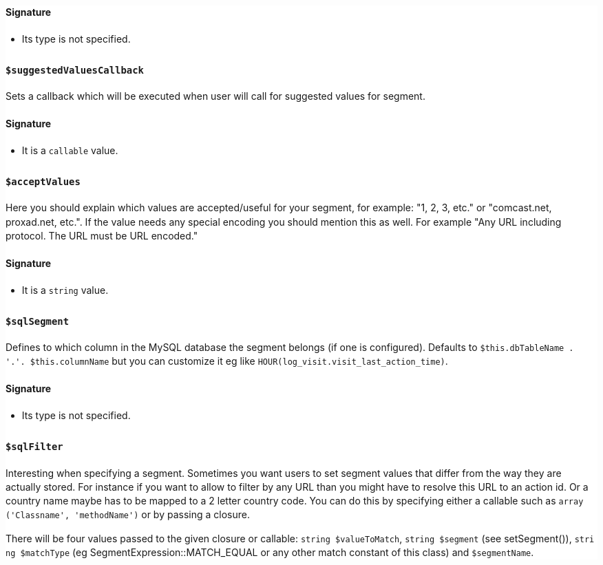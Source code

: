 #### Signature

- Its type is not specified.


<a name="$suggestedvaluescallback" id="$suggestedvaluescallback"></a>
<a name="suggestedValuesCallback" id="suggestedValuesCallback"></a>
### `$suggestedValuesCallback`

Sets a callback which will be executed when user will call for suggested values for segment.

#### Signature

- It is a `callable` value.

<a name="$acceptvalues" id="$acceptvalues"></a>
<a name="acceptValues" id="acceptValues"></a>
### `$acceptValues`

Here you should explain which values are accepted/useful for your segment, for example:
"1, 2, 3, etc." or "comcast.net, proxad.net, etc.". If the value needs any special encoding you should mention
this as well. For example "Any URL including protocol. The URL must be URL encoded."

#### Signature

- It is a `string` value.

<a name="$sqlsegment" id="$sqlsegment"></a>
<a name="sqlSegment" id="sqlSegment"></a>
### `$sqlSegment`

Defines to which column in the MySQL database the segment belongs (if one is configured). Defaults to
`$this.dbTableName . '.'. $this.columnName` but you can customize it eg like `HOUR(log_visit.visit_last_action_time)`.

#### Signature

- Its type is not specified.


<a name="$sqlfilter" id="$sqlfilter"></a>
<a name="sqlFilter" id="sqlFilter"></a>
### `$sqlFilter`

Interesting when specifying a segment. Sometimes you want users to set segment values that differ from the way
they are actually stored. For instance if you want to allow to filter by any URL than you might have to resolve
this URL to an action id. Or a country name maybe has to be mapped to a 2 letter country code. You can do this by
specifying either a callable such as `array('Classname', 'methodName')` or by passing a closure.

There will be four values passed to the given closure or callable: `string $valueToMatch`, `string $segment`
(see setSegment()), `string $matchType` (eg SegmentExpression::MATCH_EQUAL or any other match constant
of this class) and `$segmentName`.
